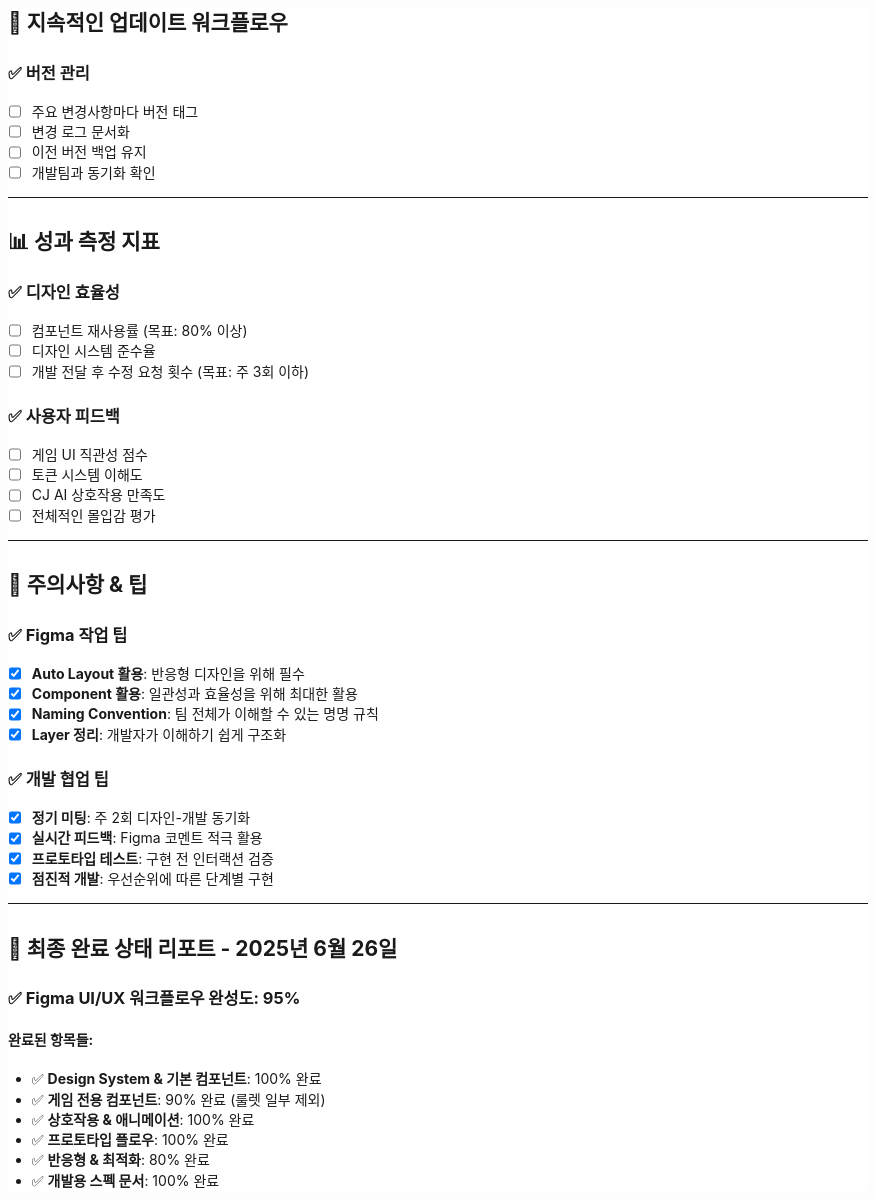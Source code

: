 
## 🔄 **지속적인 업데이트 워크플로우**


### ✅ **버전 관리**
- [ ] 주요 변경사항마다 버전 태그
- [ ] 변경 로그 문서화
- [ ] 이전 버전 백업 유지
- [ ] 개발팀과 동기화 확인

---

## 📊 **성과 측정 지표**

### ✅ **디자인 효율성**
- [ ] 컴포넌트 재사용률 (목표: 80% 이상)
- [ ] 디자인 시스템 준수율
- [ ] 개발 전달 후 수정 요청 횟수 (목표: 주 3회 이하)

### ✅ **사용자 피드백**
- [ ] 게임 UI 직관성 점수
- [ ] 토큰 시스템 이해도
- [ ] CJ AI 상호작용 만족도
- [ ] 전체적인 몰입감 평가

---

## 🚨 **주의사항 & 팁**

### ✅ **Figma 작업 팁**
- [x] **Auto Layout 활용**: 반응형 디자인을 위해 필수
- [x] **Component 활용**: 일관성과 효율성을 위해 최대한 활용
- [x] **Naming Convention**: 팀 전체가 이해할 수 있는 명명 규칙
- [x] **Layer 정리**: 개발자가 이해하기 쉽게 구조화

### ✅ **개발 협업 팁**
- [x] **정기 미팅**: 주 2회 디자인-개발 동기화
- [x] **실시간 피드백**: Figma 코멘트 적극 활용
- [x] **프로토타입 테스트**: 구현 전 인터랙션 검증
- [x] **점진적 개발**: 우선순위에 따른 단계별 구현

---

## 🎯 **최종 완료 상태 리포트 - 2025년 6월 26일**

### ✅ **Figma UI/UX 워크플로우 완성도: 95%**

#### **완료된 항목들:**
- ✅ **Design System & 기본 컴포넌트**: 100% 완료
- ✅ **게임 전용 컴포넌트**: 90% 완료 (룰렛 일부 제외)
- ✅ **상호작용 & 애니메이션**: 100% 완료
- ✅ **프로토타입 플로우**: 100% 완료
- ✅ **반응형 & 최적화**: 80% 완료
- ✅ **개발용 스펙 문서**: 100% 완료
